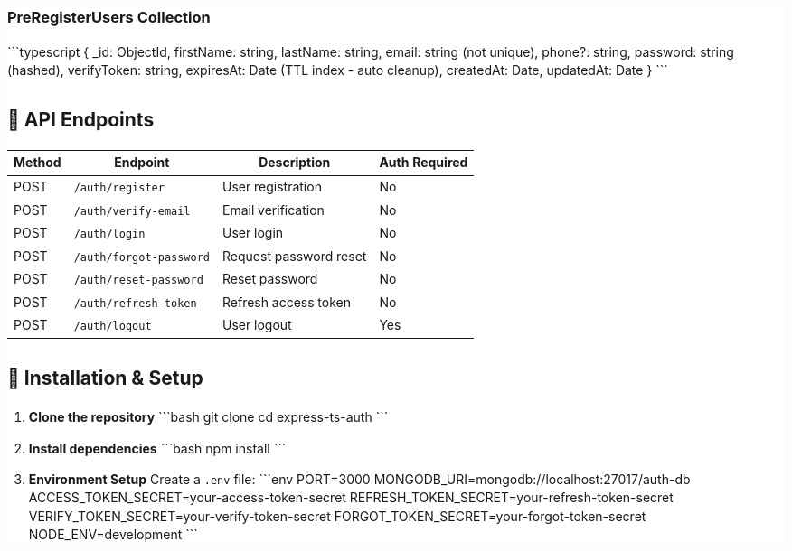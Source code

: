 ### PreRegisterUsers Collection
\`\`\`typescript
{
  _id: ObjectId,
  firstName: string,
  lastName: string,
  email: string (not unique),
  phone?: string,
  password: string (hashed),
  verifyToken: string,
  expiresAt: Date (TTL index - auto cleanup),
  createdAt: Date,
  updatedAt: Date
}
\`\`\`

## 🚀 API Endpoints

| Method | Endpoint | Description | Auth Required |
|--------|----------|-------------|---------------|
| POST | `/auth/register` | User registration | No |
| POST | `/auth/verify-email` | Email verification | No |
| POST | `/auth/login` | User login | No |
| POST | `/auth/forgot-password` | Request password reset | No |
| POST | `/auth/reset-password` | Reset password | No |
| POST | `/auth/refresh-token` | Refresh access token | No |
| POST | `/auth/logout` | User logout | Yes |

## 🔧 Installation & Setup

1. **Clone the repository**
\`\`\`bash
git clone <repository-url>
cd express-ts-auth
\`\`\`

2. **Install dependencies**
\`\`\`bash
npm install
\`\`\`

3. **Environment Setup**
Create a `.env` file:
\`\`\`env
PORT=3000
MONGODB_URI=mongodb://localhost:27017/auth-db
ACCESS_TOKEN_SECRET=your-access-token-secret
REFRESH_TOKEN_SECRET=your-refresh-token-secret
VERIFY_TOKEN_SECRET=your-verify-token-secret
FORGOT_TOKEN_SECRET=your-forgot-token-secret
NODE_ENV=development
\`\`\`
